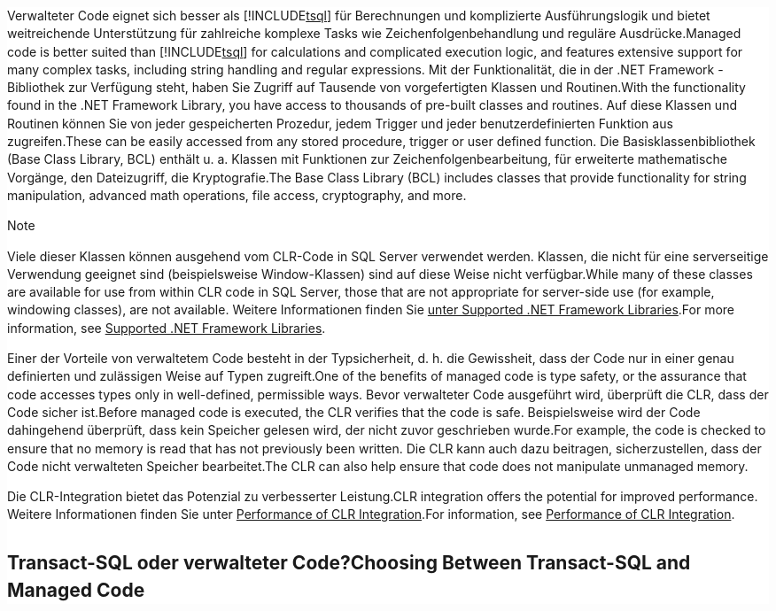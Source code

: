  <span data-ttu-id="9618a-120">Verwalteter Code eignet sich besser als [!INCLUDE[tsql](../../../includes/tsql-md.md)] für Berechnungen und komplizierte Ausführungslogik und bietet weitreichende Unterstützung für zahlreiche komplexe Tasks wie Zeichenfolgenbehandlung und reguläre Ausdrücke.</span><span class="sxs-lookup"><span data-stu-id="9618a-120">Managed code is better suited than [!INCLUDE[tsql](../../../includes/tsql-md.md)] for calculations and complicated execution logic, and features extensive support for many complex tasks, including string handling and regular expressions.</span></span> <span data-ttu-id="9618a-121">Mit der Funktionalität, die in der .NET Framework -Bibliothek zur Verfügung steht, haben Sie Zugriff auf Tausende von vorgefertigten Klassen und Routinen.</span><span class="sxs-lookup"><span data-stu-id="9618a-121">With the functionality found in the .NET Framework Library, you have access to thousands of pre-built classes and routines.</span></span> <span data-ttu-id="9618a-122">Auf diese Klassen und Routinen können Sie von jeder gespeicherten Prozedur, jedem Trigger und jeder benutzerdefinierten Funktion aus zugreifen.</span><span class="sxs-lookup"><span data-stu-id="9618a-122">These can be easily accessed from any stored procedure, trigger or user defined function.</span></span> <span data-ttu-id="9618a-123">Die Basisklassenbibliothek (Base Class Library, BCL) enthält u. a. Klassen mit Funktionen zur Zeichenfolgenbearbeitung, für erweiterte mathematische Vorgänge, den Dateizugriff, die Kryptografie.</span><span class="sxs-lookup"><span data-stu-id="9618a-123">The Base Class Library (BCL) includes classes that provide functionality for string manipulation, advanced math operations, file access, cryptography, and more.</span></span>  
  
> [!NOTE]  
>  <span data-ttu-id="9618a-124">Viele dieser Klassen können ausgehend vom CLR-Code in SQL Server verwendet werden. Klassen, die nicht für eine serverseitige Verwendung geeignet sind (beispielsweise Window-Klassen) sind auf diese Weise nicht verfügbar.</span><span class="sxs-lookup"><span data-stu-id="9618a-124">While many of these classes are available for use from within CLR code in SQL Server, those that are not appropriate for server-side use (for example, windowing classes), are not available.</span></span> <span data-ttu-id="9618a-125">Weitere Informationen finden Sie [unter Supported .NET Framework Libraries](database-objects/supported-net-framework-libraries.md).</span><span class="sxs-lookup"><span data-stu-id="9618a-125">For more information, see [Supported .NET Framework Libraries](database-objects/supported-net-framework-libraries.md).</span></span>  
  
 <span data-ttu-id="9618a-126">Einer der Vorteile von verwaltetem Code besteht in der Typsicherheit, d. h. die Gewissheit, dass der Code nur in einer genau definierten und zulässigen Weise auf Typen zugreift.</span><span class="sxs-lookup"><span data-stu-id="9618a-126">One of the benefits of managed code is type safety, or the assurance that code accesses types only in well-defined, permissible ways.</span></span> <span data-ttu-id="9618a-127">Bevor verwalteter Code ausgeführt wird, überprüft die CLR, dass der Code sicher ist.</span><span class="sxs-lookup"><span data-stu-id="9618a-127">Before managed code is executed, the CLR verifies that the code is safe.</span></span> <span data-ttu-id="9618a-128">Beispielsweise wird der Code dahingehend überprüft, dass kein Speicher gelesen wird, der nicht zuvor geschrieben wurde.</span><span class="sxs-lookup"><span data-stu-id="9618a-128">For example, the code is checked to ensure that no memory is read that has not previously been written.</span></span> <span data-ttu-id="9618a-129">Die CLR kann auch dazu beitragen, sicherzustellen, dass der Code nicht verwalteten Speicher bearbeitet.</span><span class="sxs-lookup"><span data-stu-id="9618a-129">The CLR can also help ensure that code does not manipulate unmanaged memory.</span></span>  
  
 <span data-ttu-id="9618a-130">Die CLR-Integration bietet das Potenzial zu verbesserter Leistung.</span><span class="sxs-lookup"><span data-stu-id="9618a-130">CLR integration offers the potential for improved performance.</span></span> <span data-ttu-id="9618a-131">Weitere Informationen finden Sie unter [Performance of CLR Integration](clr-integration-architecture-performance.md).</span><span class="sxs-lookup"><span data-stu-id="9618a-131">For information, see [Performance of CLR Integration](clr-integration-architecture-performance.md).</span></span>  
  
## <a name="choosing-between-transact-sql-and-managed-code"></a><span data-ttu-id="9618a-132">Transact-SQL oder verwalteter Code?</span><span class="sxs-lookup"><span data-stu-id="9618a-132">Choosing Between Transact-SQL and Managed Code</span></span>  